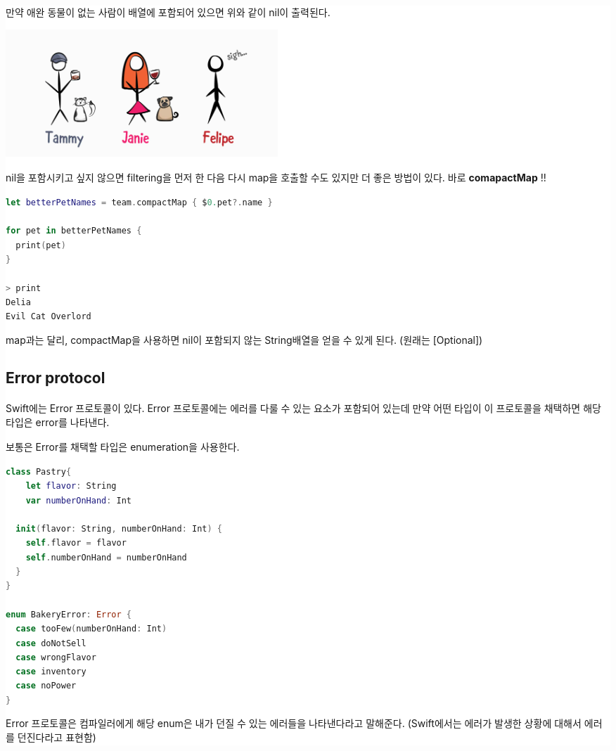 만약 애완 동물이 없는 사람이 배열에 포함되어 있으면 위와 같이 nil이 출력된다.

![1](Resource/0.png)

nil을 포함시키고 싶지 않으면 filtering을 먼저 한 다음 다시 map을 호출할 수도 있지만 더 좋은 방법이 있다. 바로 **comapactMap** !!
```swift
let betterPetNames = team.compactMap { $0.pet?.name }

for pet in betterPetNames {
  print(pet)
}

> print
Delia
Evil Cat Overlord
```
map과는 달리, compactMap을 사용하면 nil이 포함되지 않는 String배열을 얻을 수 있게 된다. (원래는 [Optional<String>])



## Error protocol
Swift에는 Error 프로토콜이 있다. Error 프로토콜에는 에러를 다룰 수 있는 요소가 포함되어 있는데 만약 어떤 타입이 이 프로토콜을 채택하면 해당 타입은 error를 나타낸다.

보통은 Error를 채택할 타입은 enumeration을 사용한다. 
```swift
class Pastry{
	let flavor: String
	var numberOnHand: Int

  init(flavor: String, numberOnHand: Int) {
    self.flavor = flavor
    self.numberOnHand = numberOnHand
  }
}

enum BakeryError: Error {
  case tooFew(numberOnHand: Int)
  case doNotSell
  case wrongFlavor
  case inventory
  case noPower
}
```
Error 프로토콜은 컴파일러에게 해당 enum은 내가 던질 수 있는 에러들을 나타낸다라고 말해준다. (Swift에서는 에러가 발생한 상황에 대해서 에러를 던진다라고 표현함)
